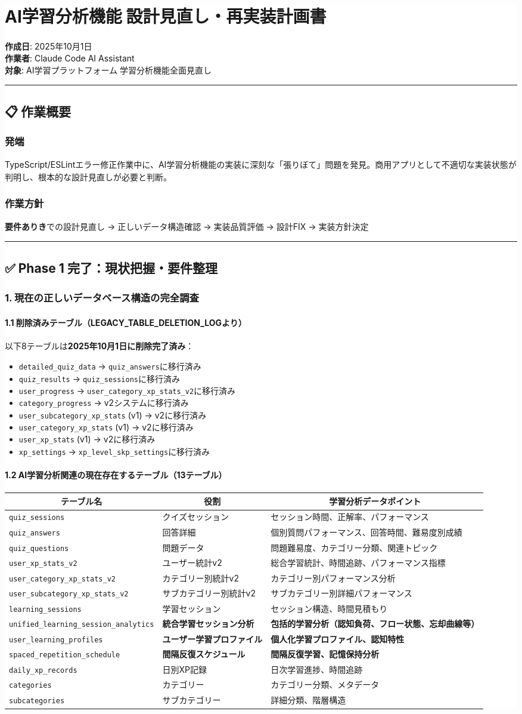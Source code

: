 # AI学習分析機能 設計見直し・再実装計画書

**作成日**: 2025年10月1日  
**作業者**: Claude Code AI Assistant  
**対象**: AI学習プラットフォーム 学習分析機能全面見直し  

---

## 📋 作業概要

### 発端
TypeScript/ESLintエラー修正作業中に、AI学習分析機能の実装に深刻な「張りぼて」問題を発見。商用アプリとして不適切な実装状態が判明し、根本的な設計見直しが必要と判断。

### 作業方針
**要件ありき**での設計見直し → 正しいデータ構造確認 → 実装品質評価 → 設計FIX → 実装方針決定

---

## ✅ Phase 1 完了：現状把握・要件整理

### 1. 現在の正しいデータベース構造の完全調査

#### 1.1 削除済みテーブル（LEGACY_TABLE_DELETION_LOGより）
以下8テーブルは**2025年10月1日に削除完了済み**：
- `detailed_quiz_data` → `quiz_answers`に移行済み
- `quiz_results` → `quiz_sessions`に移行済み
- `user_progress` → `user_category_xp_stats_v2`に移行済み
- `category_progress` → v2システムに移行済み
- `user_subcategory_xp_stats` (v1) → v2に移行済み
- `user_category_xp_stats` (v1) → v2に移行済み
- `user_xp_stats` (v1) → v2に移行済み
- `xp_settings` → `xp_level_skp_settings`に移行済み

#### 1.2 AI学習分析関連の現在存在するテーブル（13テーブル）

| テーブル名 | 役割 | 学習分析データポイント |
|---|---|---|
| `quiz_sessions` | クイズセッション | セッション時間、正解率、パフォーマンス |
| `quiz_answers` | 回答詳細 | 個別質問パフォーマンス、回答時間、難易度別成績 |
| `quiz_questions` | 問題データ | 問題難易度、カテゴリー分類、関連トピック |
| `user_xp_stats_v2` | ユーザー統計v2 | 総合学習統計、時間追跡、パフォーマンス指標 |
| `user_category_xp_stats_v2` | カテゴリー別統計v2 | カテゴリー別パフォーマンス分析 |
| `user_subcategory_xp_stats_v2` | サブカテゴリー別統計v2 | サブカテゴリー別詳細パフォーマンス |
| `learning_sessions` | 学習セッション | セッション構造、時間見積もり |
| `unified_learning_session_analytics` | **統合学習セッション分析** | **包括的学習分析（認知負荷、フロー状態、忘却曲線等）** |
| `user_learning_profiles` | **ユーザー学習プロファイル** | **個人化学習プロファイル、認知特性** |
| `spaced_repetition_schedule` | **間隔反復スケジュール** | **間隔反復学習、記憶保持分析** |
| `daily_xp_records` | 日別XP記録 | 日次学習進捗、時間追跡 |
| `categories` | カテゴリー | カテゴリー分類、メタデータ |
| `subcategories` | サブカテゴリー | 詳細分類、階層構造 |

